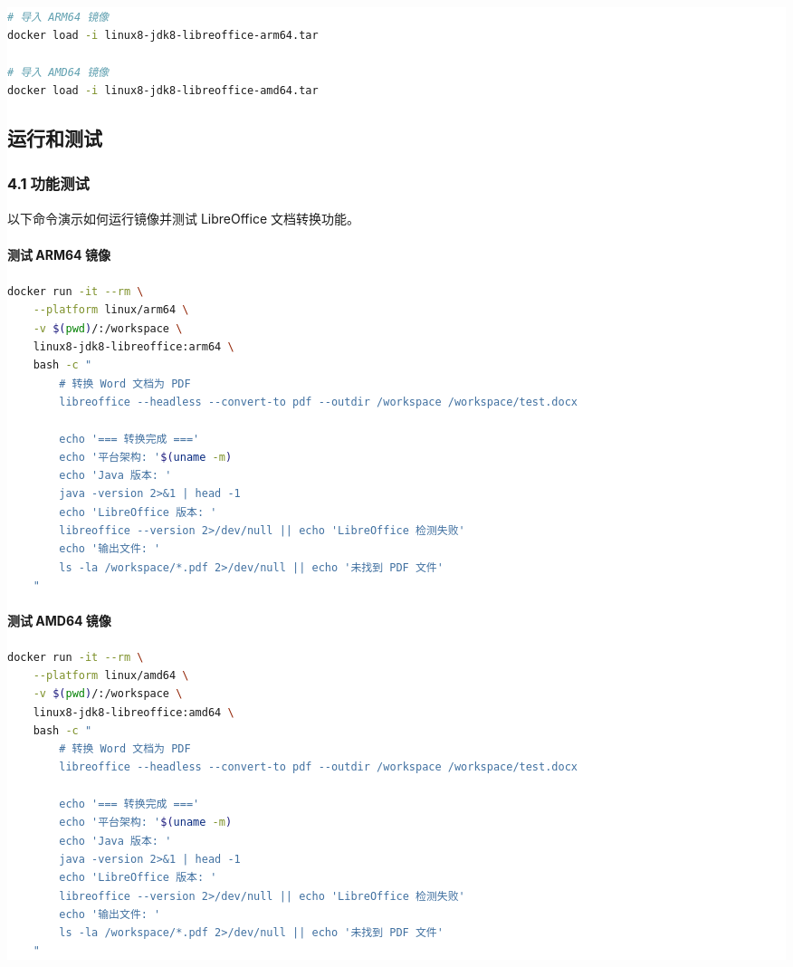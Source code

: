 ```bash
# 导入 ARM64 镜像
docker load -i linux8-jdk8-libreoffice-arm64.tar

# 导入 AMD64 镜像
docker load -i linux8-jdk8-libreoffice-amd64.tar
```


## 运行和测试

### 4.1 功能测试

以下命令演示如何运行镜像并测试 LibreOffice 文档转换功能。

#### 测试 ARM64 镜像

```bash
docker run -it --rm \
    --platform linux/arm64 \
    -v $(pwd)/:/workspace \
    linux8-jdk8-libreoffice:arm64 \
    bash -c "
        # 转换 Word 文档为 PDF
        libreoffice --headless --convert-to pdf --outdir /workspace /workspace/test.docx
        
        echo '=== 转换完成 ==='
        echo '平台架构: '$(uname -m)
        echo 'Java 版本: '
        java -version 2>&1 | head -1
        echo 'LibreOffice 版本: '
        libreoffice --version 2>/dev/null || echo 'LibreOffice 检测失败'
        echo '输出文件: '
        ls -la /workspace/*.pdf 2>/dev/null || echo '未找到 PDF 文件'
    "
```

#### 测试 AMD64 镜像

```bash
docker run -it --rm \
    --platform linux/amd64 \
    -v $(pwd)/:/workspace \
    linux8-jdk8-libreoffice:amd64 \
    bash -c "
        # 转换 Word 文档为 PDF
        libreoffice --headless --convert-to pdf --outdir /workspace /workspace/test.docx
        
        echo '=== 转换完成 ==='
        echo '平台架构: '$(uname -m)
        echo 'Java 版本: '
        java -version 2>&1 | head -1
        echo 'LibreOffice 版本: '
        libreoffice --version 2>/dev/null || echo 'LibreOffice 检测失败'
        echo '输出文件: '
        ls -la /workspace/*.pdf 2>/dev/null || echo '未找到 PDF 文件'
    "
```
